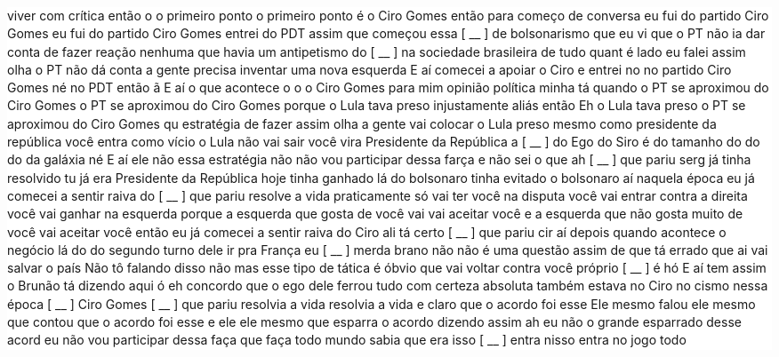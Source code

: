 viver com crítica então o
o primeiro ponto o primeiro ponto é o
Ciro Gomes então para começo de conversa
eu fui do partido Ciro Gomes eu fui do
partido Ciro Gomes entrei do PDT assim
que começou essa [ __ ] de bolsonarismo
que eu vi que o PT não ia dar conta de
fazer reação nenhuma que havia um
antipetismo do [ __ ] na sociedade
brasileira de tudo quant é lado eu falei
assim olha o PT não dá conta a gente
precisa inventar uma nova esquerda E aí
comecei a apoiar o Ciro e entrei no no
partido Ciro Gomes né no PDT então ã E
aí o que acontece o o o Ciro Gomes para
mim opinião política minha tá quando o
PT se aproximou do Ciro Gomes o PT se
aproximou do Ciro Gomes porque o Lula
tava preso injustamente aliás então Eh o
Lula tava preso o PT se aproximou do
Ciro Gomes qu estratégia de fazer assim
olha a gente vai colocar o Lula preso
mesmo como presidente da república você
entra como vício o Lula não vai sair
você vira Presidente da República a
[ __ ] do Ego do Siro é do tamanho do do
do da galáxia né E aí ele não essa
estratégia não não vou participar dessa
farça e não sei o que ah [ __ ] que pariu
serg já tinha resolvido tu já era
Presidente da República hoje tinha
ganhado lá do bolsonaro tinha evitado o
bolsonaro aí naquela época eu já comecei
a sentir raiva do [ __ ] que pariu resolve
a vida praticamente
só vai ter você na disputa você vai
entrar contra a direita você vai ganhar
na esquerda porque a esquerda que gosta
de você vai vai aceitar você e a
esquerda que não gosta muito de você vai
aceitar você então eu já comecei a
sentir raiva do Ciro ali tá certo [ __ ]
que pariu cir aí
depois quando acontece o negócio lá do
do segundo turno dele ir pra França eu
[ __ ] merda brano não não é uma questão
assim de que tá errado que ai vai salvar
o país Não tô falando disso não mas esse
tipo de tática é óbvio que vai voltar
contra você próprio [ __ ]
é hó E aí tem assim o Brunão tá dizendo
aqui ó
eh concordo que o ego dele ferrou tudo
com certeza absoluta também estava no
Ciro no cismo nessa época [ __ ] Ciro
Gomes [ __ ] que pariu resolvia a vida
resolvia a vida e claro que o acordo foi
esse Ele mesmo falou ele mesmo que
contou que o acordo foi esse e ele ele
mesmo que esparra o acordo dizendo assim
ah eu não o grande esparrado desse acord
eu não vou participar dessa faça que
faça todo mundo sabia que era isso
[ __ ] entra nisso entra no jogo todo